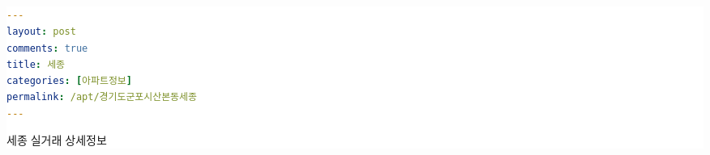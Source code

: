 ```yaml
---
layout: post
comments: true
title: 세종
categories: [아파트정보]
permalink: /apt/경기도군포시산본동세종
---
```


세종 실거래 상세정보

<script type="text/javascript">
  google.charts.load('current', {'packages':['line', 'corechart']});
  google.charts.setOnLoadCallback(drawChart);

  function drawChart() {
    var data = new google.visualization.DataTable();
    data.addColumn('date', '거래일');
    data.addColumn('number', "매매");
    data.addColumn('number', "전세");
    data.addColumn('number', "전매");
